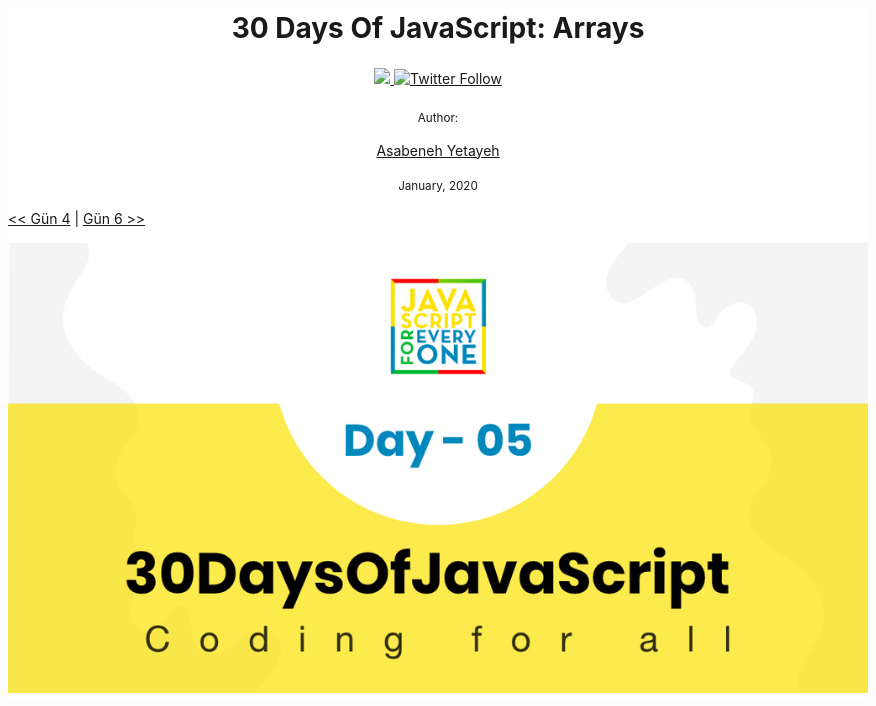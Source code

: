 



<div  align="center">

<h1> 30 Days Of JavaScript: Arrays</h1>

<a  class="header-badge"  target="_blank"  href="https://www.linkedin.com/in/asabeneh/">

<img  src="https://img.shields.io/badge/style--5eba00.svg?label=LinkedIn&logo=linkedin&style=social">

</a>

<a  class="header-badge"  target="_blank"  href="https://twitter.com/Asabeneh">

<img  alt="Twitter Follow"  src="https://img.shields.io/twitter/follow/asabeneh?style=social">

</a>

  

<sub>Author:

<a  href="https://www.linkedin.com/in/asabeneh/"  target="_blank">Asabeneh Yetayeh</a><br>

<small> January, 2020</small>

</sub>

</div>

  

[<< Gün 4](../04_Day_Conditionals/04_day_conditionals.md) | [Gün 6 >>](../06_Day_Loops/06_day_loops.md)

  

![Day 5](../../images/banners/day_1_5.png)
